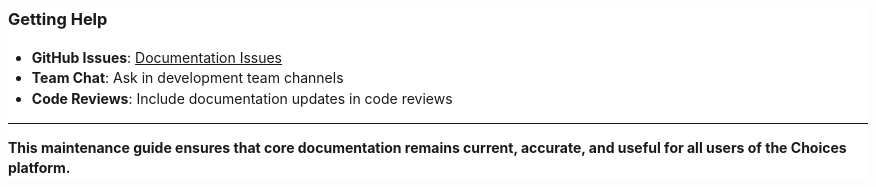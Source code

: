 ### **Getting Help**
- **GitHub Issues**: [Documentation Issues](https://github.com/choices-project/choices/issues?q=label%3Adocumentation)
- **Team Chat**: Ask in development team channels
- **Code Reviews**: Include documentation updates in code reviews

---

**This maintenance guide ensures that core documentation remains current, accurate, and useful for all users of the Choices platform.**
